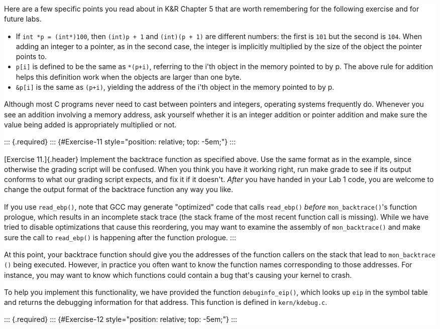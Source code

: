 Here are a few specific points you read about in K&R Chapter 5 that are
worth remembering for the following exercise and for future labs.

-   If `int *p = (int*)100`, then `(int)p + 1` and `(int)(p + 1)` are
    different numbers: the first is `101` but the second is `104`. When
    adding an integer to a pointer, as in the second case, the integer
    is implicitly multiplied by the size of the object the pointer
    points to.
-   `p[i]` is defined to be the same as `*(p+i)`, referring to the i\'th
    object in the memory pointed to by p. The above rule for addition
    helps this definition work when the objects are larger than one
    byte.
-   `&p[i]` is the same as `(p+i)`, yielding the address of the i\'th
    object in the memory pointed to by p.

Although most C programs never need to cast between pointers and
integers, operating systems frequently do. Whenever you see an addition
involving a memory address, ask yourself whether it is an integer
addition or pointer addition and make sure the value being added is
appropriately multiplied or not.

::: {.required}
::: {#Exercise-11 style="position: relative; top: -5em;"}
:::

[Exercise 11.]{.header} Implement the backtrace function as specified
above. Use the same format as in the example, since otherwise the
grading script will be confused. When you think you have it working
right, run make grade to see if its output conforms to what our grading
script expects, and fix it if it doesn\'t. *After* you have handed in
your Lab 1 code, you are welcome to change the output format of the
backtrace function any way you like.

If you use `read_ebp()`, note that GCC may generate \"optimized\" code
that calls `read_ebp()` *before* `mon_backtrace()`\'s function prologue,
which results in an incomplete stack trace (the stack frame of the most
recent function call is missing). While we have tried to disable
optimizations that cause this reordering, you may want to examine the
assembly of `mon_backtrace()` and make sure the call to `read_ebp()` is
happening after the function prologue.
:::

At this point, your backtrace function should give you the addresses of
the function callers on the stack that lead to `mon_backtrace()` being
executed. However, in practice you often want to know the function names
corresponding to those addresses. For instance, you may want to know
which functions could contain a bug that\'s causing your kernel to
crash.

To help you implement this functionality, we have provided the function
`debuginfo_eip()`, which looks up `eip` in the symbol table and returns
the debugging information for that address. This function is defined in
`kern/kdebug.c`.

::: {.required}
::: {#Exercise-12 style="position: relative; top: -5em;"}
:::

